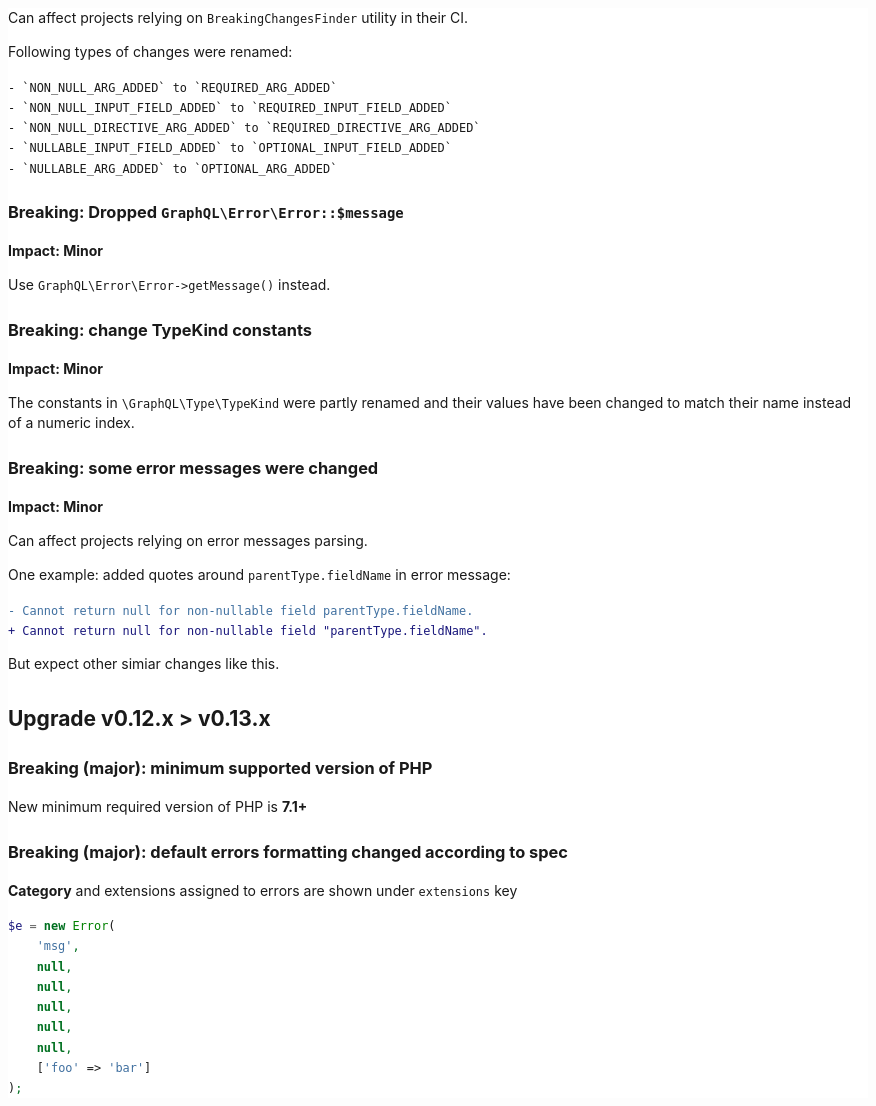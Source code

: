 Can affect projects relying on `BreakingChangesFinder` utility in their CI.

Following types of changes were renamed:

```
- `NON_NULL_ARG_ADDED` to `REQUIRED_ARG_ADDED`
- `NON_NULL_INPUT_FIELD_ADDED` to `REQUIRED_INPUT_FIELD_ADDED`
- `NON_NULL_DIRECTIVE_ARG_ADDED` to `REQUIRED_DIRECTIVE_ARG_ADDED`
- `NULLABLE_INPUT_FIELD_ADDED` to `OPTIONAL_INPUT_FIELD_ADDED`
- `NULLABLE_ARG_ADDED` to `OPTIONAL_ARG_ADDED`
```

### Breaking: Dropped `GraphQL\Error\Error::$message`

**Impact: Minor**

Use `GraphQL\Error\Error->getMessage()` instead.

### Breaking: change TypeKind constants

**Impact: Minor**

The constants in `\GraphQL\Type\TypeKind` were partly renamed and their values
have been changed to match their name instead of a numeric index.

### Breaking: some error messages were changed

**Impact: Minor**

Can affect projects relying on error messages parsing.

One example: added quotes around `parentType.fieldName` in error message:

```diff
- Cannot return null for non-nullable field parentType.fieldName.
+ Cannot return null for non-nullable field "parentType.fieldName".
```

But expect other simiar changes like this.

## Upgrade v0.12.x > v0.13.x

### Breaking (major): minimum supported version of PHP

New minimum required version of PHP is **7.1+**

### Breaking (major): default errors formatting changed according to spec

**Category** and extensions assigned to errors are shown under `extensions` key

```php
$e = new Error(
    'msg',
    null,
    null,
    null,
    null,
    null,
    ['foo' => 'bar']
);
```
